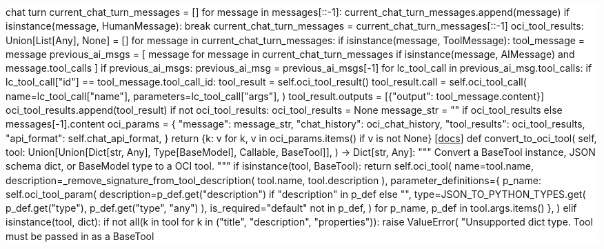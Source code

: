 chat turn             current_chat_turn_messages = []             for message in messages[::-1]:                 current_chat_turn_messages.append(message)                 if isinstance(message, HumanMessage):                     break             current_chat_turn_messages = current_chat_turn_messages[::-1]                  oci_tool_results: Union[List[Any], None] = []             for message in current_chat_turn_messages:                 if isinstance(message, ToolMessage):                     tool_message = message                     previous_ai_msgs = [                         message                         for message in current_chat_turn_messages                         if isinstance(message, AIMessage) and message.tool_calls                     ]                     if previous_ai_msgs:                         previous_ai_msg = previous_ai_msgs[-1]                         for lc_tool_call in previous_ai_msg.tool_calls:                             if lc_tool_call["id"] == tool_message.tool_call_id:                                 tool_result = self.oci_tool_result()                                 tool_result.call = self.oci_tool_call(                                     name=lc_tool_call["name"],                                     parameters=lc_tool_call["args"],                                 )                                 tool_result.outputs = [{"output": tool_message.content}]                                 oci_tool_results.append(tool_result)                  if not oci_tool_results:                 oci_tool_results = None                  message_str = "" if oci_tool_results else messages[-1].content                  oci_params = {                 "message": message_str,                 "chat_history": oci_chat_history,                 "tool_results": oci_tool_results,                 "api_format": self.chat_api_format,             }                  return {k: v for k, v in oci_params.items() if v is not None}                                        [[docs]](https://python.langchain.com/api_reference/community/chat_models/langchain_community.chat_models.oci_generative_ai.CohereProvider.html#langchain_community.chat_models.oci_generative_ai.CohereProvider.convert_to_oci_tool)         def convert_to_oci_tool(             self,             tool: Union[Union[Dict[str, Any], Type[BaseModel], Callable, BaseTool]],         ) -> Dict[str, Any]:             """             Convert a BaseTool instance, JSON schema dict, or BaseModel type to a OCI tool.             """             if isinstance(tool, BaseTool):                 return self.oci_tool(                     name=tool.name,                     description=_remove_signature_from_tool_description(                         tool.name, tool.description                     ),                     parameter_definitions={                         p_name: self.oci_tool_param(                             description=p_def.get("description")                             if "description" in p_def                             else "",                             type=JSON_TO_PYTHON_TYPES.get(                                 p_def.get("type"), p_def.get("type", "any")                             ),                             is_required="default" not in p_def,                         )                         for p_name, p_def in tool.args.items()                     },                 )             elif isinstance(tool, dict):                 if not all(k in tool for k in ("title", "description", "properties")):                     raise ValueError(                         "Unsupported dict type. Tool must be passed in as a BaseTool